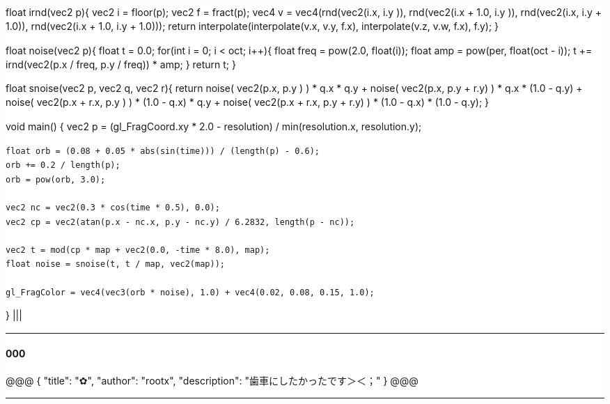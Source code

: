 float irnd(vec2 p){
    vec2 i = floor(p);
    vec2 f = fract(p);
    vec4 v = vec4(rnd(vec2(i.x,       i.y      )),
                  rnd(vec2(i.x + 1.0, i.y      )),
                  rnd(vec2(i.x,       i.y + 1.0)),
                  rnd(vec2(i.x + 1.0, i.y + 1.0)));
    return interpolate(interpolate(v.x, v.y, f.x), interpolate(v.z, v.w, f.x), f.y);
}

float noise(vec2 p){
    float t = 0.0;
    for(int i = 0; i < oct; i++){
        float freq = pow(2.0, float(i));
        float amp  = pow(per, float(oct - i));
        t += irnd(vec2(p.x / freq, p.y / freq)) * amp;
    }
    return t;
}

float snoise(vec2 p, vec2 q, vec2 r){
    return noise( vec2(p.x,       p.y      ) ) *        q.x  *        q.y  +
           noise( vec2(p.x,       p.y + r.y) ) *        q.x  * (1.0 - q.y) +
           noise( vec2(p.x + r.x, p.y      ) ) * (1.0 - q.x) *        q.y  +
           noise( vec2(p.x + r.x, p.y + r.y) ) * (1.0 - q.x) * (1.0 - q.y);
}

void main() {
    vec2 p = (gl_FragCoord.xy * 2.0 - resolution) / min(resolution.x, resolution.y);
    
    float orb = (0.08 + 0.05 * abs(sin(time))) / (length(p) - 0.6);
    orb += 0.2 / length(p);
    orb = pow(orb, 3.0);
    
    vec2 nc = vec2(0.3 * cos(time * 0.5), 0.0);
    vec2 cp = vec2(atan(p.x - nc.x, p.y - nc.y) / 6.2832, length(p - nc));
    
    vec2 t = mod(cp * map + vec2(0.0, -time * 8.0), map);
    float noise = snoise(t, t / map, vec2(map));
    
    gl_FragColor = vec4(vec3(orb * noise), 1.0) + vec4(0.02, 0.08, 0.15, 1.0);
}
|||

---


#### 000

@@@
{
    "title": "✿",
    "author": "rootx",
    "description": "歯車にしたかったです＞＜；"
}
@@@

---